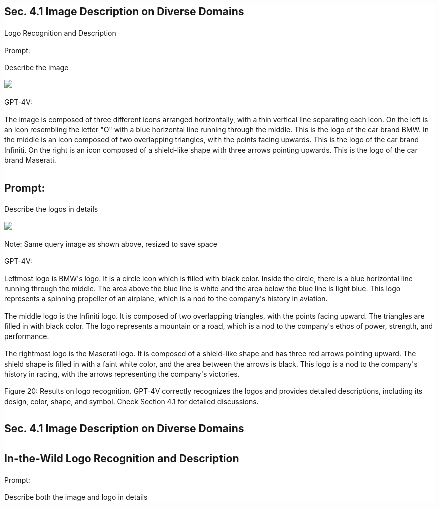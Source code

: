 ## Sec. 4.1 Image Description on Diverse Domains

Logo Recognition and Description

Prompt:

Describe the image

![](https://cdn.mathpix.com/cropped/2024_06_04_9d9d323087fca7e90befg-034.jpg?height=322&width=1328&top_left_y=804&top_left_x=409)

GPT-4V:

The image is composed of three different icons arranged horizontally, with a thin vertical line separating each icon. On the left is an icon resembling the letter "O" with a blue horizontal line running through the middle. This is the logo of the car brand BMW. In the middle is an icon composed of two overlapping triangles, with the points facing upwards. This is the logo of the car brand Infiniti. On the right is an icon composed of a shield-like shape with three arrows pointing upwards. This is the logo of the car brand Maserati.

## Prompt:

Describe the logos in details

![](https://cdn.mathpix.com/cropped/2024_06_04_9d9d323087fca7e90befg-034.jpg?height=116&width=420&top_left_y=1476&top_left_x=408)

Note: Same query image as shown above, resized to save space

GPT-4V:

Leftmost logo is BMW's logo. It is a circle icon which is filled with black color. Inside the circle, there is a blue horizontal line running through the middle. The area above the blue line is white and the area below the blue line is light blue. This logo represents a spinning propeller of an airplane, which is a nod to the company's history in aviation.

The middle logo is the Infiniti logo. It is composed of two overlapping triangles, with the points facing upward. The triangles are filled in with black color. The logo represents a mountain or a road, which is a nod to the company's ethos of power, strength, and performance.

The rightmost logo is the Maserati logo. It is composed of a shield-like shape and has three red arrows pointing upward. The shield shape is filled in with a faint white color, and the area between the arrows is black. This logo is a nod to the company's history in racing, with the arrows representing the company's victories.

Figure 20: Results on logo recognition. GPT-4V correctly recognizes the logos and provides detailed descriptions, including its design, color, shape, and symbol. Check Section 4.1 for detailed discussions.

## Sec. 4.1 Image Description on Diverse Domains

## In-the-Wild Logo Recognition and Description

Prompt:

Describe both the image and logo in details

